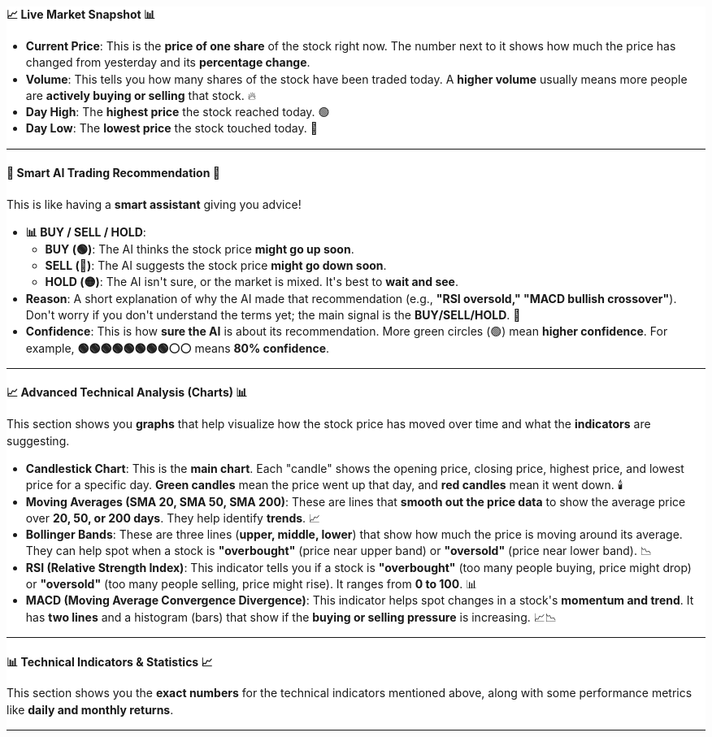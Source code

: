 
#### 📈 **Live Market Snapshot** 📊

- **Current Price**: This is the **price of one share** of the stock right now. The number next to it shows how much the price has changed from yesterday and its **percentage change**.
- **Volume**: This tells you how many shares of the stock have been traded today. A **higher volume** usually means more people are **actively buying or selling** that stock. 🔥
- **Day High**: The **highest price** the stock reached today. 🟢
- **Day Low**: The **lowest price** the stock touched today. 🔴

---

#### 🤖 **Smart AI Trading Recommendation** 🤔

This is like having a **smart assistant** giving you advice!

- **📊 BUY / SELL / HOLD**:
  - **BUY (🟢)**: The AI thinks the stock price **might go up soon**.
  - **SELL (🔴)**: The AI suggests the stock price **might go down soon**.
  - **HOLD (🟡)**: The AI isn't sure, or the market is mixed. It's best to **wait and see**.
- **Reason**: A short explanation of why the AI made that recommendation (e.g., **"RSI oversold," "MACD bullish crossover"**). Don't worry if you don't understand the terms yet; the main signal is the **BUY/SELL/HOLD**. 📌
- **Confidence**: This is how **sure the AI** is about its recommendation. More green circles (🟢) mean **higher confidence**. For example, **🟢🟢🟢🟢🟢🟢🟢🟢⚪⚪** means **80% confidence**.

---

#### 📈 **Advanced Technical Analysis (Charts)** 📊

This section shows you **graphs** that help visualize how the stock price has moved over time and what the **indicators** are suggesting.

- **Candlestick Chart**: This is the **main chart**. Each "candle" shows the opening price, closing price, highest price, and lowest price for a specific day. **Green candles** mean the price went up that day, and **red candles** mean it went down. 🕯️
- **Moving Averages (SMA 20, SMA 50, SMA 200)**: These are lines that **smooth out the price data** to show the average price over **20, 50, or 200 days**. They help identify **trends**. 📈
- **Bollinger Bands**: These are three lines (**upper, middle, lower**) that show how much the price is moving around its average. They can help spot when a stock is **"overbought"** (price near upper band) or **"oversold"** (price near lower band). 📉
- **RSI (Relative Strength Index)**: This indicator tells you if a stock is **"overbought"** (too many people buying, price might drop) or **"oversold"** (too many people selling, price might rise). It ranges from **0 to 100**. 📊
- **MACD (Moving Average Convergence Divergence)**: This indicator helps spot changes in a stock's **momentum and trend**. It has **two lines** and a histogram (bars) that show if the **buying or selling pressure** is increasing. 📈📉

---

#### 📊 **Technical Indicators & Statistics** 📈

This section shows you the **exact numbers** for the technical indicators mentioned above, along with some performance metrics like **daily and monthly returns**.

---